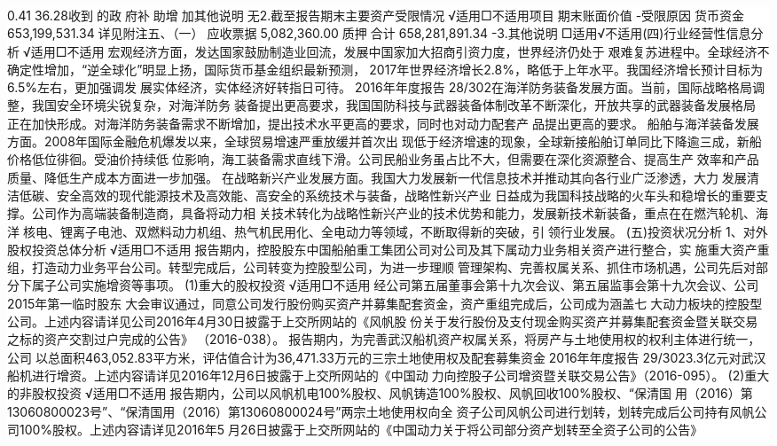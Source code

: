 0.41
36.28收到
的政
府补
助增
加其他说明
无2.截至报告期末主要资产受限情况
√适用□不适用项目
期末账面价值
-受限原因
货币资金
653,199,531.34
详见附注五、（一）
应收票据
5,082,360.00
质押
合计
658,281,891.34
-3.其他说明
□适用√不适用(四)行业经营性信息分析
√适用□不适用
宏观经济方面，发达国家鼓励制造业回流，发展中国家加大招商引资力度，世界经济仍处于
艰难复苏进程中。全球经济不确定性增加，“逆全球化”明显上扬，国际货币基金组织最新预测，
2017年世界经济增长2.8%，略低于上年水平。我国经济增长预计目标为6.5%左右，更加强调发
展实体经济，实体经济好转指日可待。
2016年年度报告
28/302在海洋防务装备发展方面。当前，国际战略格局调整，我国安全环境尖锐复杂，对海洋防务
装备提出更高要求，我国国防科技与武器装备体制改革不断深化，开放共享的武器装备发展格局
正在加快形成。对海洋防务装备需求不断增加，提出技术水平更高的要求，同时也对动力配套产
品提出更高的要求。
船舶与海洋装备发展方面。2008年国际金融危机爆发以来，全球贸易增速严重放缓并首次出
现低于经济增速的现象，全球新接船舶订单同比下降逾三成，新船价格低位徘徊。受油价持续低
位影响，海工装备需求直线下滑。公司民船业务虽占比不大，但需要在深化资源整合、提高生产
效率和产品质量、降低生产成本方面进一步加强。
在战略新兴产业发展方面。我国大力发展新一代信息技术并推动其向各行业广泛渗透，大力
发展清洁低碳、安全高效的现代能源技术及高效能、高安全的系统技术与装备，战略性新兴产业
日益成为我国科技战略的火车头和稳增长的重要支撑。公司作为高端装备制造商，具备将动力相
关技术转化为战略性新兴产业的技术优势和能力，发展新技术新装备，重点在在燃汽轮机、海洋
核电、锂离子电池、双燃料动力机组、热气机民用化、全电动力等领域，不断取得新的突破，引
领行业发展。
(五)投资状况分析
1、对外股权投资总体分析
√适用□不适用
报告期内，控股股东中国船舶重工集团公司对公司及其下属动力业务相关资产进行整合，实
施重大资产重组，打造动力业务平台公司。转型完成后，公司转变为控股型公司，为进一步理顺
管理架构、完善权属关系、抓住市场机遇，公司先后对部分下属子公司实施增资等事项。
(1)重大的股权投资
√适用□不适用
经公司第五届董事会第十九次会议、第五届监事会第十九次会议、公司2015年第一临时股东
大会审议通过，同意公司发行股份购买资产并募集配套资金，资产重组完成后，公司成为涵盖七
大动力板块的控股型公司。上述内容请详见公司2016年4月30日披露于上交所网站的《风帆股
份关于发行股份及支付现金购买资产并募集配套资金暨关联交易之标的资产交割过户完成的公告》
（2016-038）。
报告期内，为完善武汉船机资产权属关系，将房产与土地使用权的权利主体进行统一，公司
以总面积463,052.83平方米，评估值合计为36,471.33万元的三宗土地使用权及配套募集资金
2016年年度报告
29/3023.3亿元对武汉船机进行增资。上述内容请详见2016年12月6日披露于上交所网站的《中国动
力向控股子公司增资暨关联交易公告》（2016-095）。
(2)重大的非股权投资
√适用□不适用
报告期内，公司以风帆机电100%股权、风帆铸造100%股权、风帆回收100%股权、“保清国
用（2016）第13060800023号”、“保清国用（2016）第13060800024号”两宗土地使用权向全
资子公司风帆公司进行划转，划转完成后公司持有风帆公司100%股权。上述内容请详见2016年5
月26日披露于上交所网站的《中国动力关于将公司部分资产划转至全资子公司的公告》